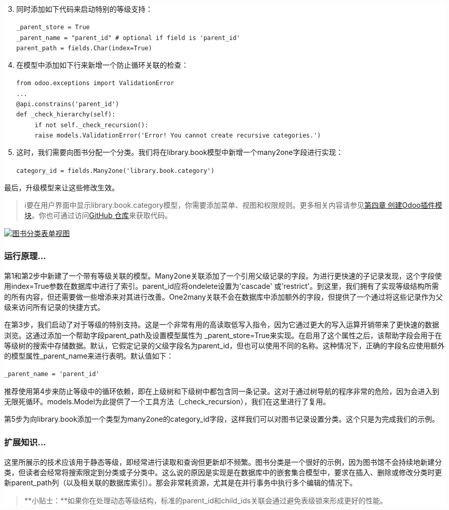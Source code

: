 
3. 同时添加如下代码来启动特别的等级支持：

   ```
   _parent_store = True
   _parent_name = "parent_id" # optional if field is 'parent_id'
   parent_path = fields.Char(index=True)
   ```

4. 在模型中添加如下行来新增一个防止循环关联的检查：

   ```
   from odoo.exceptions import ValidationError
   ...
   @api.constrains('parent_id')
   def _check_hierarchy(self):
        if not self._check_recursion():
        raise models.ValidationError('Error! You cannot create recursive categories.')
   ```

5. 这时，我们需要向图书分配一个分类。我们将在library.book模型中新增一个many2one字段进行实现：

   ```
   category_id = fields.Many2one('library.book.category')
   ```

最后，升级模型来让这些修改生效。

> ℹ️要在用户界面中显示library.book.category模型，你需要添加菜单、视图和权限规则。更多相关内容请参见[第四章 创建Odoo插件模块](4.md)。你也可通过访问[GitHub 仓库](https://github.com/alanhou/odoo12-cookbook)来获取代码。

[![图书分类表单视图](https://alanhou.org/homepage/wp-content/uploads/2019/05/2019060213323546.jpg)](https://alanhou.org/homepage/wp-content/uploads/2019/05/2019060213323546.jpg)

### 运行原理...

第1和第2步中新建了一个带有等级关联的模型。Many2one关联添加了一个引用父级记录的字段。为进行更快速的子记录发现，这个字段使用index=True参数在数据库中进行了索引。parent_id应将ondelete设置为'cascade' 或'restrict'。到这里，我们拥有了实现等级结构所需的所有内容，但还需要做一些增添来对其进行改善。One2many关联不会在数据库中添加额外的字段，但提供了一个通过将这些记录作为父级来访问所有记录的快捷方式。

在第3步，我们启动了对于等级的特别支持。这是一个非常有用的高读取低写入指令，因为它通过更大的写入运算开销带来了更快速的数据浏览。这通过添加一个帮助字段parent_path及设置模型属性为 _parent_store=True来实现。在启用了这个属性之后，该帮助字段会用于在等级树的搜索中存储数据。默认，它假定记录的父级字段名为parent_id，但也可以使用不同的名称。这种情况下，正确的字段名应使用额外的模型属性_parent_name来进行表明。默认值如下：

```
_parent_name = 'parent_id'
```

推荐使用第4步来防止等级中的循环依赖，即在上级树和下级树中都包含同一条记录。这对于通过树导航的程序非常的危险，因为会进入到无限死循环。models.Model为此提供了一个工具方法（_check_recursion），我们在这里进行了复用。

第5步为向library.book添加一个类型为many2one的category_id字段，这样我们可以对图书记录设置分类。这个只是为完成我们的示例。

### 扩展知识...

这里所展示的技术应该用于静态等级，即经常进行读取和查询但更新却不频繁。图书分类是一个很好的示例，因为图书馆不会持续地新建分类，但读者会经常将搜索限定到分类或子分类中。这么说的原因是实现是在数据库中的嵌套集合模型中，要求在插入、删除或修改分类时更新parent_path列（以及相关联的数据库索引）。那会非常耗资源，尤其是在并行事务中执行多个编辑的情况下。

> **小贴士：**如果你在处理动态等级结构，标准的parent_id和child_ids关联会通过避免表级锁来形成更好的性能。
